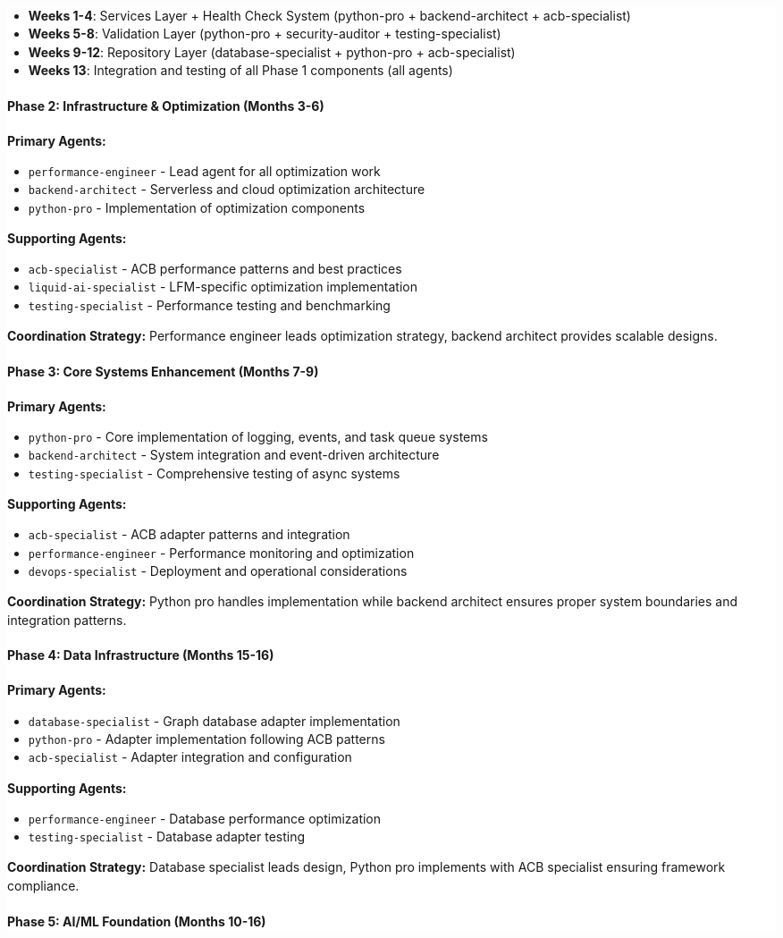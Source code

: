 - **Weeks 1-4**: Services Layer + Health Check System (python-pro + backend-architect + acb-specialist)
- **Weeks 5-8**: Validation Layer (python-pro + security-auditor + testing-specialist)
- **Weeks 9-12**: Repository Layer (database-specialist + python-pro + acb-specialist)
- **Weeks 13**: Integration and testing of all Phase 1 components (all agents)

#### **Phase 2: Infrastructure & Optimization (Months 3-6)**

**Primary Agents:**

- `performance-engineer` - Lead agent for all optimization work
- `backend-architect` - Serverless and cloud optimization architecture
- `python-pro` - Implementation of optimization components

**Supporting Agents:**

- `acb-specialist` - ACB performance patterns and best practices
- `liquid-ai-specialist` - LFM-specific optimization implementation
- `testing-specialist` - Performance testing and benchmarking

**Coordination Strategy:** Performance engineer leads optimization strategy, backend architect provides scalable designs.

#### **Phase 3: Core Systems Enhancement (Months 7-9)**

**Primary Agents:**

- `python-pro` - Core implementation of logging, events, and task queue systems
- `backend-architect` - System integration and event-driven architecture
- `testing-specialist` - Comprehensive testing of async systems

**Supporting Agents:**

- `acb-specialist` - ACB adapter patterns and integration
- `performance-engineer` - Performance monitoring and optimization
- `devops-specialist` - Deployment and operational considerations

**Coordination Strategy:** Python pro handles implementation while backend architect ensures proper system boundaries and integration patterns.

#### **Phase 4: Data Infrastructure (Months 15-16)**

**Primary Agents:**

- `database-specialist` - Graph database adapter implementation
- `python-pro` - Adapter implementation following ACB patterns
- `acb-specialist` - Adapter integration and configuration

**Supporting Agents:**

- `performance-engineer` - Database performance optimization
- `testing-specialist` - Database adapter testing

**Coordination Strategy:** Database specialist leads design, Python pro implements with ACB specialist ensuring framework compliance.

#### **Phase 5: AI/ML Foundation (Months 10-16)**

